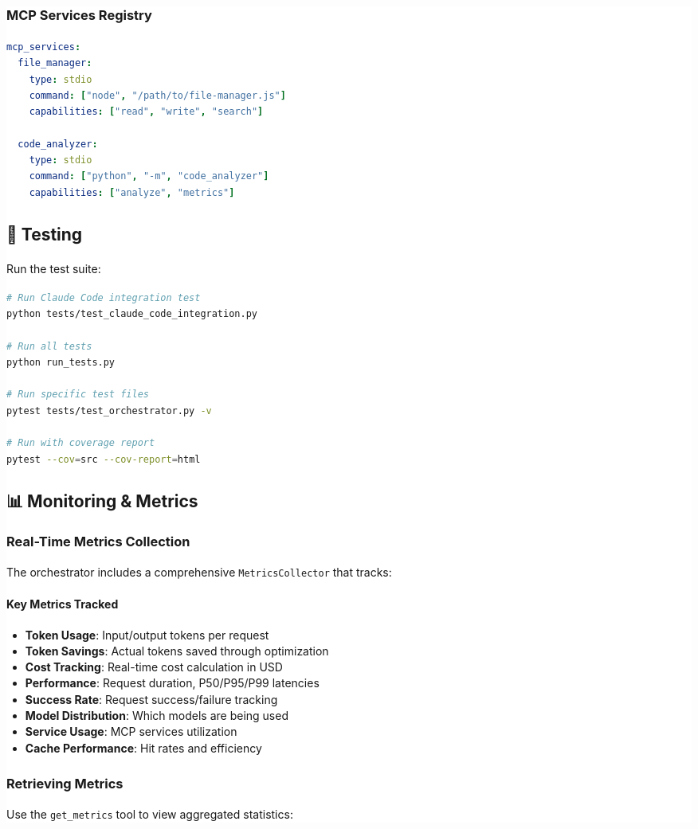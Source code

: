 ### MCP Services Registry

```yaml
mcp_services:
  file_manager:
    type: stdio
    command: ["node", "/path/to/file-manager.js"]
    capabilities: ["read", "write", "search"]
    
  code_analyzer:
    type: stdio
    command: ["python", "-m", "code_analyzer"]
    capabilities: ["analyze", "metrics"]
```

## 🔬 Testing

Run the test suite:

```bash
# Run Claude Code integration test
python tests/test_claude_code_integration.py

# Run all tests
python run_tests.py

# Run specific test files
pytest tests/test_orchestrator.py -v

# Run with coverage report
pytest --cov=src --cov-report=html
```

## 📊 Monitoring & Metrics

### Real-Time Metrics Collection

The orchestrator includes a comprehensive `MetricsCollector` that tracks:

#### Key Metrics Tracked
- **Token Usage**: Input/output tokens per request
- **Token Savings**: Actual tokens saved through optimization
- **Cost Tracking**: Real-time cost calculation in USD
- **Performance**: Request duration, P50/P95/P99 latencies
- **Success Rate**: Request success/failure tracking
- **Model Distribution**: Which models are being used
- **Service Usage**: MCP services utilization
- **Cache Performance**: Hit rates and efficiency

### Retrieving Metrics

Use the `get_metrics` tool to view aggregated statistics:
